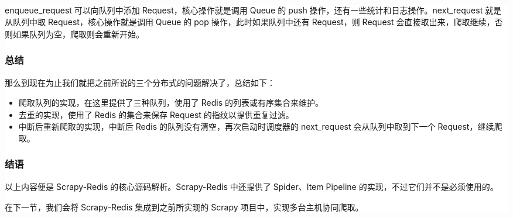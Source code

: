 enqueue_request 可以向队列中添加 Request，核心操作就是调用 Queue 的 push 操作，还有一些统计和日志操作。next_request 就是从队列中取 Request，核心操作就是调用 Queue 的 pop 操作，此时如果队列中还有 Request，则 Request 会直接取出来，爬取继续，否则如果队列为空，爬取则会重新开始。

### 总结

那么到现在为止我们就把之前所说的三个分布式的问题解决了，总结如下：

- 爬取队列的实现，在这里提供了三种队列，使用了 Redis 的列表或有序集合来维护。
- 去重的实现，使用了 Redis 的集合来保存 Request 的指纹以提供重复过滤。
- 中断后重新爬取的实现，中断后 Redis 的队列没有清空，再次启动时调度器的 next_request 会从队列中取到下一个 Request，继续爬取。

### 结语

以上内容便是 Scrapy-Redis 的核心源码解析。Scrapy-Redis 中还提供了 Spider、Item Pipeline 的实现，不过它们并不是必须使用的。

在下一节，我们会将 Scrapy-Redis 集成到之前所实现的 Scrapy 项目中，实现多台主机协同爬取。                                                                                                                                                                                                                                                                                                                                                                                                                                                                                                                                                                                                                                                                                                                                                                                                                                                                                                                                                                                                                                                                                                                                                                                                                                                                                                                                                                                                                                                                                                                                                                                                                                                                                                                                  